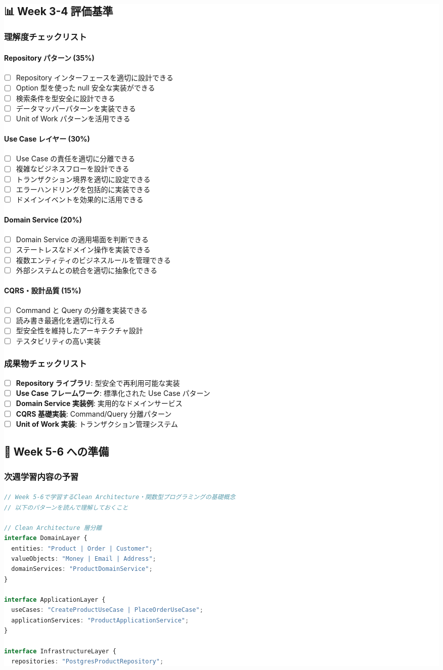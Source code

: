 ## 📊 Week 3-4 評価基準

### 理解度チェックリスト

#### Repository パターン (35%)

- [ ] Repository インターフェースを適切に設計できる
- [ ] Option 型を使った null 安全な実装ができる
- [ ] 検索条件を型安全に設計できる
- [ ] データマッパーパターンを実装できる
- [ ] Unit of Work パターンを活用できる

#### Use Case レイヤー (30%)

- [ ] Use Case の責任を適切に分離できる
- [ ] 複雑なビジネスフローを設計できる
- [ ] トランザクション境界を適切に設定できる
- [ ] エラーハンドリングを包括的に実装できる
- [ ] ドメインイベントを効果的に活用できる

#### Domain Service (20%)

- [ ] Domain Service の適用場面を判断できる
- [ ] ステートレスなドメイン操作を実装できる
- [ ] 複数エンティティのビジネスルールを管理できる
- [ ] 外部システムとの統合を適切に抽象化できる

#### CQRS・設計品質 (15%)

- [ ] Command と Query の分離を実装できる
- [ ] 読み書き最適化を適切に行える
- [ ] 型安全性を維持したアーキテクチャ設計
- [ ] テスタビリティの高い実装

### 成果物チェックリスト

- [ ] **Repository ライブラリ**: 型安全で再利用可能な実装
- [ ] **Use Case フレームワーク**: 標準化された Use Case パターン
- [ ] **Domain Service 実装例**: 実用的なドメインサービス
- [ ] **CQRS 基礎実装**: Command/Query 分離パターン
- [ ] **Unit of Work 実装**: トランザクション管理システム

## 🔄 Week 5-6 への準備

### 次週学習内容の予習

```typescript
// Week 5-6で学習するClean Architecture・関数型プログラミングの基礎概念
// 以下のパターンを読んで理解しておくこと

// Clean Architecture 層分離
interface DomainLayer {
  entities: "Product | Order | Customer";
  valueObjects: "Money | Email | Address";
  domainServices: "ProductDomainService";
}

interface ApplicationLayer {
  useCases: "CreateProductUseCase | PlaceOrderUseCase";
  applicationServices: "ProductApplicationService";
}

interface InfrastructureLayer {
  repositories: "PostgresProductRepository";
```